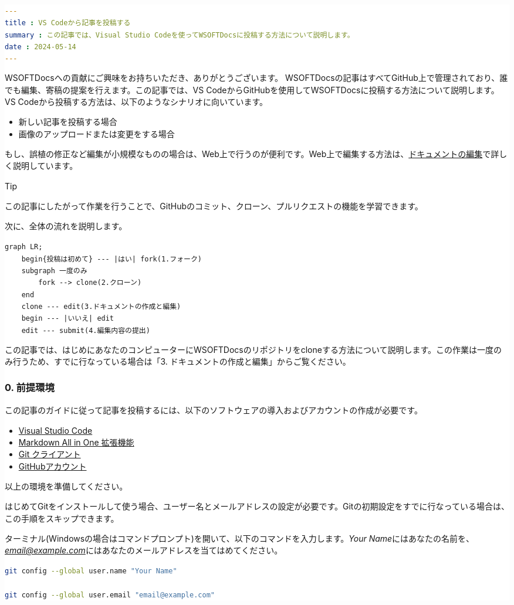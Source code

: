 ```yaml
---
title : VS Codeから記事を投稿する
summary : この記事では、Visual Studio Codeを使ってWSOFTDocsに投稿する方法について説明します。
date : 2024-05-14
---
```


WSOFTDocsへの貢献にご興味をお持ちいただき、ありがとうございます。
WSOFTDocsの記事はすべてGitHub上で管理されており、誰でも編集、寄稿の提案を行えます。この記事では、VS CodeからGitHubを使用してWSOFTDocsに投稿する方法について説明します。VS Codeから投稿する方法は、以下のようなシナリオに向いています。

- 新しい記事を投稿する場合
- 画像のアップロードまたは変更をする場合

もし、誤植の修正など編集が小規模なものの場合は、Web上で行うのが便利です。Web上で編集する方法は、[ドキュメントの編集](./edit-document.md)で詳しく説明しています。

> [!TIP]
> この記事にしたがって作業を行うことで、GitHubのコミット、クローン、プルリクエストの機能を学習できます。

次に、全体の流れを説明します。

```mermaid
graph LR;
    begin{投稿は初めて} --- |はい| fork(1.フォーク)
    subgraph 一度のみ
        fork --> clone(2.クローン)
    end
    clone --- edit(3.ドキュメントの作成と編集)
    begin --- |いいえ| edit
    edit --- submit(4.編集内容の提出)
```

この記事では、はじめにあなたのコンピューターにWSOFTDocsのリポジトリをcloneする方法について説明します。この作業は一度のみ行うため、すでに行なっている場合は「3. ドキュメントの作成と編集」からご覧ください。

### 0. 前提環境
この記事のガイドに従って記事を投稿するには、以下のソフトウェアの導入およびアカウントの作成が必要です。

- [Visual Studio Code](https://code.visualstudio.com/)
- [Markdown All in One 拡張機能](https://marketplace.visualstudio.com/items?itemName=yzhang.markdown-all-in-one)
- [Git クライアント](https://www.git-scm.com/)
- [GitHubアカウント](https://github.com/)

以上の環境を準備してください。

はじめてGitをインストールして使う場合、ユーザー名とメールアドレスの設定が必要です。Gitの初期設定をすでに行なっている場合は、この手順をスキップできます。

ターミナル(Windowsの場合はコマンドプロンプト)を開いて、以下のコマンドを入力します。*Your Name*にはあなたの名前を、*email@example.com*にはあなたのメールアドレスを当てはめてください。

```sh title="シェル"
git config --global user.name "Your Name"

git config --global user.email "email@example.com"
```
